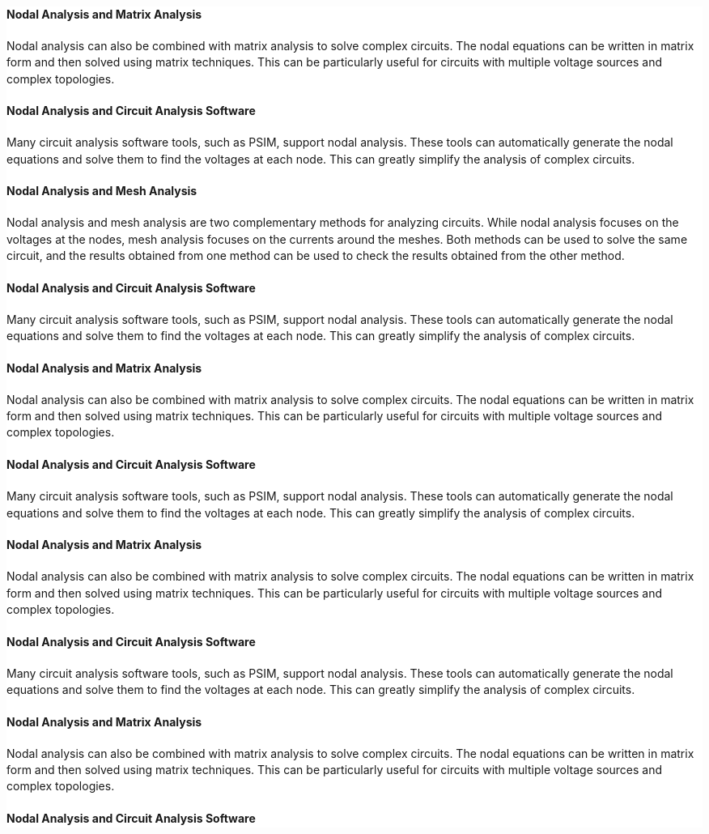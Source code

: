 #### Nodal Analysis and Matrix Analysis

Nodal analysis can also be combined with matrix analysis to solve complex circuits. The nodal equations can be written in matrix form and then solved using matrix techniques. This can be particularly useful for circuits with multiple voltage sources and complex topologies.

#### Nodal Analysis and Circuit Analysis Software

Many circuit analysis software tools, such as PSIM, support nodal analysis. These tools can automatically generate the nodal equations and solve them to find the voltages at each node. This can greatly simplify the analysis of complex circuits.

#### Nodal Analysis and Mesh Analysis

Nodal analysis and mesh analysis are two complementary methods for analyzing circuits. While nodal analysis focuses on the voltages at the nodes, mesh analysis focuses on the currents around the meshes. Both methods can be used to solve the same circuit, and the results obtained from one method can be used to check the results obtained from the other method.

#### Nodal Analysis and Circuit Analysis Software

Many circuit analysis software tools, such as PSIM, support nodal analysis. These tools can automatically generate the nodal equations and solve them to find the voltages at each node. This can greatly simplify the analysis of complex circuits.

#### Nodal Analysis and Matrix Analysis

Nodal analysis can also be combined with matrix analysis to solve complex circuits. The nodal equations can be written in matrix form and then solved using matrix techniques. This can be particularly useful for circuits with multiple voltage sources and complex topologies.

#### Nodal Analysis and Circuit Analysis Software

Many circuit analysis software tools, such as PSIM, support nodal analysis. These tools can automatically generate the nodal equations and solve them to find the voltages at each node. This can greatly simplify the analysis of complex circuits.

#### Nodal Analysis and Matrix Analysis

Nodal analysis can also be combined with matrix analysis to solve complex circuits. The nodal equations can be written in matrix form and then solved using matrix techniques. This can be particularly useful for circuits with multiple voltage sources and complex topologies.

#### Nodal Analysis and Circuit Analysis Software

Many circuit analysis software tools, such as PSIM, support nodal analysis. These tools can automatically generate the nodal equations and solve them to find the voltages at each node. This can greatly simplify the analysis of complex circuits.

#### Nodal Analysis and Matrix Analysis

Nodal analysis can also be combined with matrix analysis to solve complex circuits. The nodal equations can be written in matrix form and then solved using matrix techniques. This can be particularly useful for circuits with multiple voltage sources and complex topologies.

#### Nodal Analysis and Circuit Analysis Software
